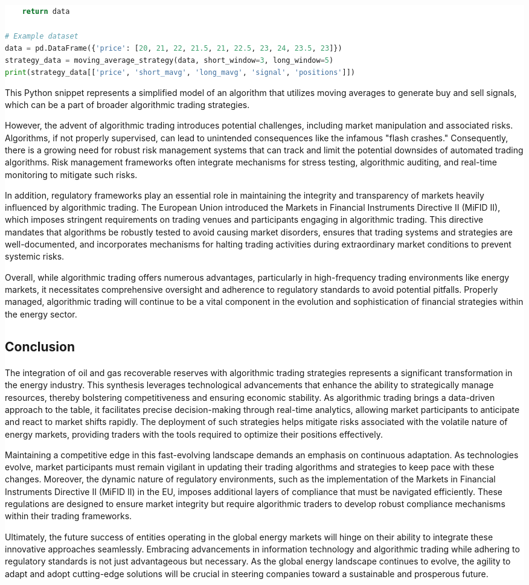 ```python
    return data

# Example dataset
data = pd.DataFrame({'price': [20, 21, 22, 21.5, 21, 22.5, 23, 24, 23.5, 23]})
strategy_data = moving_average_strategy(data, short_window=3, long_window=5)
print(strategy_data[['price', 'short_mavg', 'long_mavg', 'signal', 'positions']])
```

This Python snippet represents a simplified model of an algorithm that utilizes moving averages to generate buy and sell signals, which can be a part of broader algorithmic trading strategies.

However, the advent of algorithmic trading introduces potential challenges, including market manipulation and associated risks. Algorithms, if not properly supervised, can lead to unintended consequences like the infamous "flash crashes." Consequently, there is a growing need for robust risk management systems that can track and limit the potential downsides of automated trading algorithms. Risk management frameworks often integrate mechanisms for stress testing, algorithmic auditing, and real-time monitoring to mitigate such risks.

In addition, regulatory frameworks play an essential role in maintaining the integrity and transparency of markets heavily influenced by algorithmic trading. The European Union introduced the Markets in Financial Instruments Directive II (MiFID II), which imposes stringent requirements on trading venues and participants engaging in algorithmic trading. This directive mandates that algorithms be robustly tested to avoid causing market disorders, ensures that trading systems and strategies are well-documented, and incorporates mechanisms for halting trading activities during extraordinary market conditions to prevent systemic risks.

Overall, while algorithmic trading offers numerous advantages, particularly in high-frequency trading environments like energy markets, it necessitates comprehensive oversight and adherence to regulatory standards to avoid potential pitfalls. Properly managed, algorithmic trading will continue to be a vital component in the evolution and sophistication of financial strategies within the energy sector.

## Conclusion

The integration of oil and gas recoverable reserves with algorithmic trading strategies represents a significant transformation in the energy industry. This synthesis leverages technological advancements that enhance the ability to strategically manage resources, thereby bolstering competitiveness and ensuring economic stability. As algorithmic trading brings a data-driven approach to the table, it facilitates precise decision-making through real-time analytics, allowing market participants to anticipate and react to market shifts rapidly. The deployment of such strategies helps mitigate risks associated with the volatile nature of energy markets, providing traders with the tools required to optimize their positions effectively.

Maintaining a competitive edge in this fast-evolving landscape demands an emphasis on continuous adaptation. As technologies evolve, market participants must remain vigilant in updating their trading algorithms and strategies to keep pace with these changes. Moreover, the dynamic nature of regulatory environments, such as the implementation of the Markets in Financial Instruments Directive II (MiFID II) in the EU, imposes additional layers of compliance that must be navigated efficiently. These regulations are designed to ensure market integrity but require algorithmic traders to develop robust compliance mechanisms within their trading frameworks.

Ultimately, the future success of entities operating in the global energy markets will hinge on their ability to integrate these innovative approaches seamlessly. Embracing advancements in information technology and algorithmic trading while adhering to regulatory standards is not just advantageous but necessary. As the global energy landscape continues to evolve, the agility to adapt and adopt cutting-edge solutions will be crucial in steering companies toward a sustainable and prosperous future.
